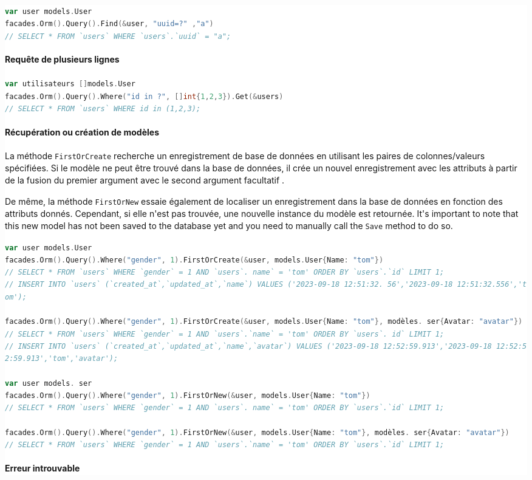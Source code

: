 ```go
var user models.User
facades.Orm().Query().Find(&user, "uuid=?" ,"a")
// SELECT * FROM `users` WHERE `users`.`uuid` = "a";
```

#### Requête de plusieurs lignes

```go
var utilisateurs []models.User
facades.Orm().Query().Where("id in ?", []int{1,2,3}).Get(&users)
// SELECT * FROM `users` WHERE id in (1,2,3);
```

#### Récupération ou création de modèles

La méthode `FirstOrCreate` recherche un enregistrement de base de données en utilisant les paires de colonnes/valeurs spécifiées. Si le modèle ne peut être
trouvé dans la base de données, il crée un nouvel enregistrement avec les attributs à partir de la fusion du premier argument avec le second argument facultatif
.

De même, la méthode `FirstOrNew` essaie également de localiser un enregistrement dans la base de données en fonction des attributs donnés. Cependant,
si elle n'est pas trouvée, une nouvelle instance du modèle est retournée. It's important to note that this new model has not been
saved to the database yet and you need to manually call the `Save` method to do so.

```go
var user models.User
facades.Orm().Query().Where("gender", 1).FirstOrCreate(&user, models.User{Name: "tom"})
// SELECT * FROM `users` WHERE `gender` = 1 AND `users`. name` = 'tom' ORDER BY `users`.`id` LIMIT 1;
// INSERT INTO `users` (`created_at`,`updated_at`,`name`) VALUES ('2023-09-18 12:51:32. 56','2023-09-18 12:51:32.556','tom');

facades.Orm().Query().Where("gender", 1).FirstOrCreate(&user, models.User{Name: "tom"}, modèles. ser{Avatar: "avatar"})
// SELECT * FROM `users` WHERE `gender` = 1 AND `users`.`name` = 'tom' ORDER BY `users`. id` LIMIT 1;
// INSERT INTO `users` (`created_at`,`updated_at`,`name`,`avatar`) VALUES ('2023-09-18 12:52:59.913','2023-09-18 12:52:52:59.913','tom','avatar');

var user models. ser
facades.Orm().Query().Where("gender", 1).FirstOrNew(&user, models.User{Name: "tom"})
// SELECT * FROM `users` WHERE `gender` = 1 AND `users`. name` = 'tom' ORDER BY `users`.`id` LIMIT 1;

facades.Orm().Query().Where("gender", 1).FirstOrNew(&user, models.User{Name: "tom"}, modèles. ser{Avatar: "avatar"})
// SELECT * FROM `users` WHERE `gender` = 1 AND `users`.`name` = 'tom' ORDER BY `users`.`id` LIMIT 1;
```

#### Erreur introuvable
